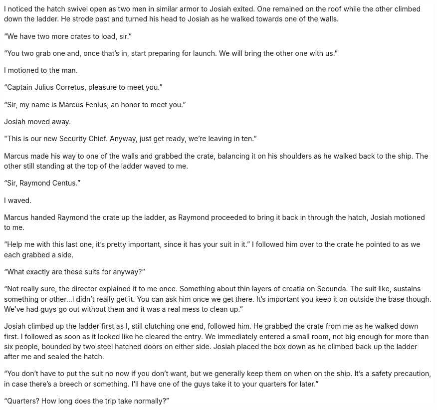 
I noticed the hatch swivel open as two men in similar armor to Josiah exited. One remained on the roof while the other climbed down the ladder. He strode past and turned his head to Josiah as he walked towards one of the walls.


“We have two more crates to load, sir.”


“You two grab one and, once that’s in, start preparing for launch. We will bring the other one with us.”


I motioned to the man.


“Captain Julius Corretus, pleasure to meet you.”


“Sir, my name is Marcus Fenius, an honor to meet you.”

Josiah moved away. 

"This is our new Security Chief. Anyway, just get ready, we’re leaving in ten.”


Marcus made his way to one of the walls and grabbed the crate, balancing it on his shoulders as he walked back to the ship. The other still standing at the top of the ladder waved to me.


“Sir, Raymond Centus.”


I waved.


Marcus handed Raymond the crate up the ladder, as Raymond proceeded to bring it back in through the hatch, Josiah motioned to me.


“Help me with this last one, it’s pretty important, since it has your suit in it.” I followed him over to the crate he pointed to as we each grabbed a side.


“What exactly are these suits for anyway?”


“Not really sure, the director explained it to me once. Something about thin layers of creatia on Secunda. The suit like, sustains something or other…I didn’t really get it. You can ask him once we get there. It’s important you keep it on outside the base though. We’ve had guys go out without them and it was a real mess to clean up.”


Josiah climbed up the ladder first as I, still clutching one end, followed him. He grabbed the crate from me as he walked down first. I followed as soon as it looked like he cleared the entry. We immediately entered a small room, not big enough for more than six people, bounded by two steel hatched doors on either side. Josiah placed the box down as he climbed back up the ladder after me and sealed the hatch.


“You don’t have to put the suit no now if you don’t want, but we generally keep them on when on the ship. It’s a safety precaution, in case there’s a breech or something. I’ll have one of the guys take it to your quarters for later.”


“Quarters? How long does the trip take normally?”
